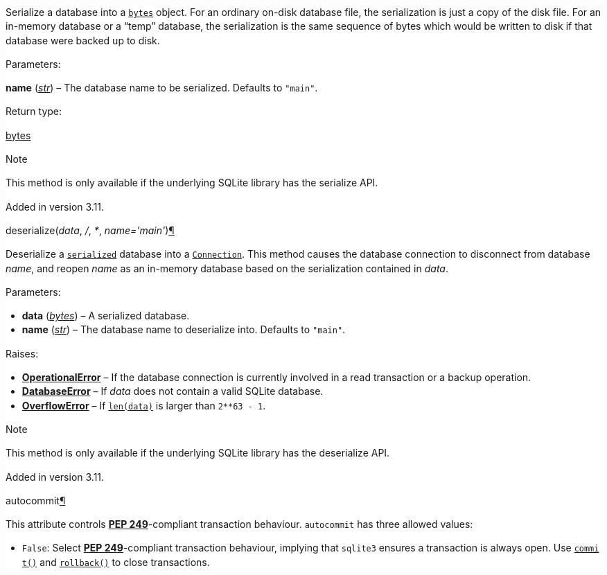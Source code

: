 Serialize a database into a [`bytes`](https://docs.python.org/3/library/stdtypes.html#bytes "bytes") object. For an ordinary on-disk database file, the serialization is just a copy of the disk file. For an in-memory database or a “temp” database, the serialization is the same sequence of bytes which would be written to disk if that database were backed up to disk.

Parameters:

**name** ([*str*](https://docs.python.org/3/library/stdtypes.html#str "str")) – The database name to be serialized. Defaults to `"main"`.

Return type:

[bytes](https://docs.python.org/3/library/stdtypes.html#bytes "bytes")

Note

This method is only available if the underlying SQLite library has the serialize API.

Added in version 3.11.

deserialize(*data*, */*, *\**, *name\='main'*)[¶](https://docs.python.org/3/library/#sqlite3.Connection.deserialize "Link to this definition")

Deserialize a [`serialized`](https://docs.python.org/3/library/#sqlite3.Connection.serialize "sqlite3.Connection.serialize") database into a [`Connection`](https://docs.python.org/3/library/#sqlite3.Connection "sqlite3.Connection"). This method causes the database connection to disconnect from database *name*, and reopen *name* as an in-memory database based on the serialization contained in *data*.

Parameters:

- **data** ([*bytes*](https://docs.python.org/3/library/stdtypes.html#bytes "bytes")) – A serialized database.
- **name** ([*str*](https://docs.python.org/3/library/stdtypes.html#str "str")) – The database name to deserialize into. Defaults to `"main"`.

Raises:

- [**OperationalError**](https://docs.python.org/3/library/#sqlite3.OperationalError "sqlite3.OperationalError") – If the database connection is currently involved in a read transaction or a backup operation.
- [**DatabaseError**](https://docs.python.org/3/library/#sqlite3.DatabaseError "sqlite3.DatabaseError") – If *data* does not contain a valid SQLite database.
- [**OverflowError**](https://docs.python.org/3/library/exceptions.html#OverflowError "OverflowError") – If [`len(data)`](https://docs.python.org/3/library/functions.html#len "len") is larger than `2**63 - 1`.

Note

This method is only available if the underlying SQLite library has the deserialize API.

Added in version 3.11.

autocommit[¶](https://docs.python.org/3/library/#sqlite3.Connection.autocommit "Link to this definition")

This attribute controls [**PEP 249**](https://peps.python.org/pep-0249/)\-compliant transaction behaviour. `autocommit` has three allowed values:

- `False`: Select [**PEP 249**](https://peps.python.org/pep-0249/)\-compliant transaction behaviour, implying that `sqlite3` ensures a transaction is always open. Use [`commit()`](https://docs.python.org/3/library/#sqlite3.Connection.commit "sqlite3.Connection.commit") and [`rollback()`](https://docs.python.org/3/library/#sqlite3.Connection.rollback "sqlite3.Connection.rollback") to close transactions.
